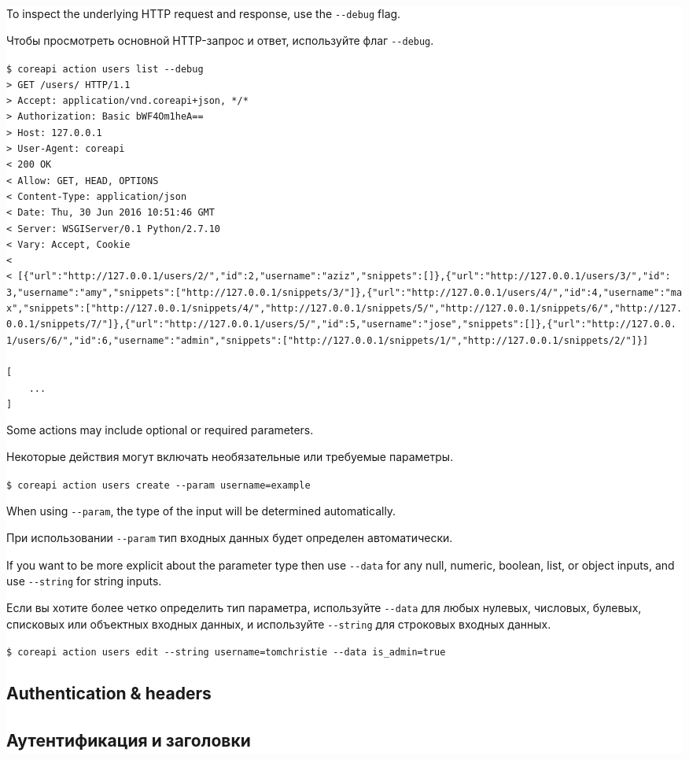 To inspect the underlying HTTP request and response, use the `--debug` flag.

Чтобы просмотреть основной HTTP-запрос и ответ, используйте флаг `--debug`.

```
$ coreapi action users list --debug
> GET /users/ HTTP/1.1
> Accept: application/vnd.coreapi+json, */*
> Authorization: Basic bWF4Om1heA==
> Host: 127.0.0.1
> User-Agent: coreapi
< 200 OK
< Allow: GET, HEAD, OPTIONS
< Content-Type: application/json
< Date: Thu, 30 Jun 2016 10:51:46 GMT
< Server: WSGIServer/0.1 Python/2.7.10
< Vary: Accept, Cookie
<
< [{"url":"http://127.0.0.1/users/2/","id":2,"username":"aziz","snippets":[]},{"url":"http://127.0.0.1/users/3/","id":3,"username":"amy","snippets":["http://127.0.0.1/snippets/3/"]},{"url":"http://127.0.0.1/users/4/","id":4,"username":"max","snippets":["http://127.0.0.1/snippets/4/","http://127.0.0.1/snippets/5/","http://127.0.0.1/snippets/6/","http://127.0.0.1/snippets/7/"]},{"url":"http://127.0.0.1/users/5/","id":5,"username":"jose","snippets":[]},{"url":"http://127.0.0.1/users/6/","id":6,"username":"admin","snippets":["http://127.0.0.1/snippets/1/","http://127.0.0.1/snippets/2/"]}]

[
    ...
]
```

Some actions may include optional or required parameters.

Некоторые действия могут включать необязательные или требуемые параметры.

```
$ coreapi action users create --param username=example
```

When using `--param`, the type of the input will be determined automatically.

При использовании `--param` тип входных данных будет определен автоматически.

If you want to be more explicit about the parameter type then use `--data` for any null, numeric, boolean, list, or object inputs, and use `--string` for string inputs.

Если вы хотите более четко определить тип параметра, используйте `--data` для любых нулевых, числовых, булевых, списковых или объектных входных данных, и используйте `--string` для строковых входных данных.

```
$ coreapi action users edit --string username=tomchristie --data is_admin=true
```

## Authentication & headers

## Аутентификация и заголовки
